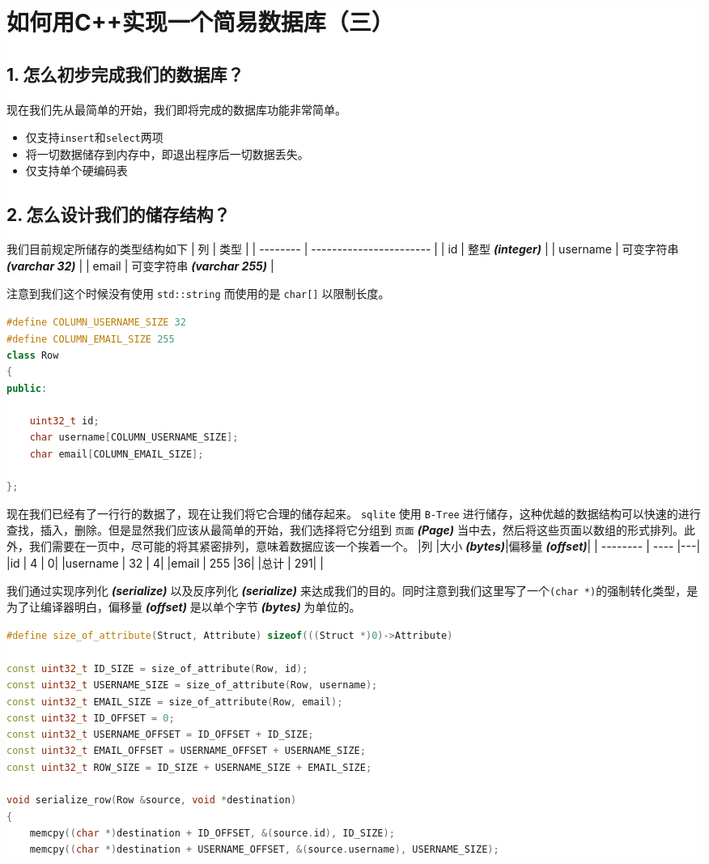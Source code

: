 # 如何用C++实现一个简易数据库（三）

## 1. 怎么初步完成我们的数据库？

现在我们先从最简单的开始，我们即将完成的数据库功能非常简单。
* 仅支持`insert`和`select`两项
* 将一切数据储存到内存中，即退出程序后一切数据丢失。
* 仅支持单个硬编码表

## 2. 怎么设计我们的储存结构？

我们目前规定所储存的类型结构如下
| 列       | 类型                    |
| -------- | ----------------------- |
| id       | 整型 ***(integer)***           |
| username | 可变字符串 ***(varchar 32)***  |
| email    | 可变字符串 ***(varchar 255)*** |

注意到我们这个时候没有使用 `std::string` 而使用的是 `char[]` 以限制长度。
```c++
#define COLUMN_USERNAME_SIZE 32
#define COLUMN_EMAIL_SIZE 255
class Row
{
public:

    uint32_t id;
    char username[COLUMN_USERNAME_SIZE];
    char email[COLUMN_EMAIL_SIZE];

}; 
```
现在我们已经有了一行行的数据了，现在让我们将它合理的储存起来。 `sqlite` 使用 `B-Tree` 进行储存，这种优越的数据结构可以快速的进行查找，插入，删除。但是显然我们应该从最简单的开始，我们选择将它分组到 `页面` ***(Page)*** 当中去，然后将这些页面以数组的形式排列。此外，我们需要在一页中，尽可能的将其紧密排列，意味着数据应该一个挨着一个。
|列	|大小 ***(bytes)***|偏移量 ***(offset)***|
| -------- | ---- |---|
|id        |  4   |	0|
|username  |  32  |	4|
|email	   |  255 |36|
|总计	   |  291|  |
 
我们通过实现序列化 ***(serialize)*** 以及反序列化 ***(serialize)*** 来达成我们的目的。同时注意到我们这里写了一个`(char *)`的强制转化类型，是为了让编译器明白，偏移量 ***(offset)*** 是以单个字节 ***(bytes)*** 为单位的。
```c++
#define size_of_attribute(Struct, Attribute) sizeof(((Struct *)0)->Attribute)

const uint32_t ID_SIZE = size_of_attribute(Row, id);
const uint32_t USERNAME_SIZE = size_of_attribute(Row, username);
const uint32_t EMAIL_SIZE = size_of_attribute(Row, email);
const uint32_t ID_OFFSET = 0;
const uint32_t USERNAME_OFFSET = ID_OFFSET + ID_SIZE;
const uint32_t EMAIL_OFFSET = USERNAME_OFFSET + USERNAME_SIZE;
const uint32_t ROW_SIZE = ID_SIZE + USERNAME_SIZE + EMAIL_SIZE;

void serialize_row(Row &source, void *destination)
{
    memcpy((char *)destination + ID_OFFSET, &(source.id), ID_SIZE);
    memcpy((char *)destination + USERNAME_OFFSET, &(source.username), USERNAME_SIZE);
```